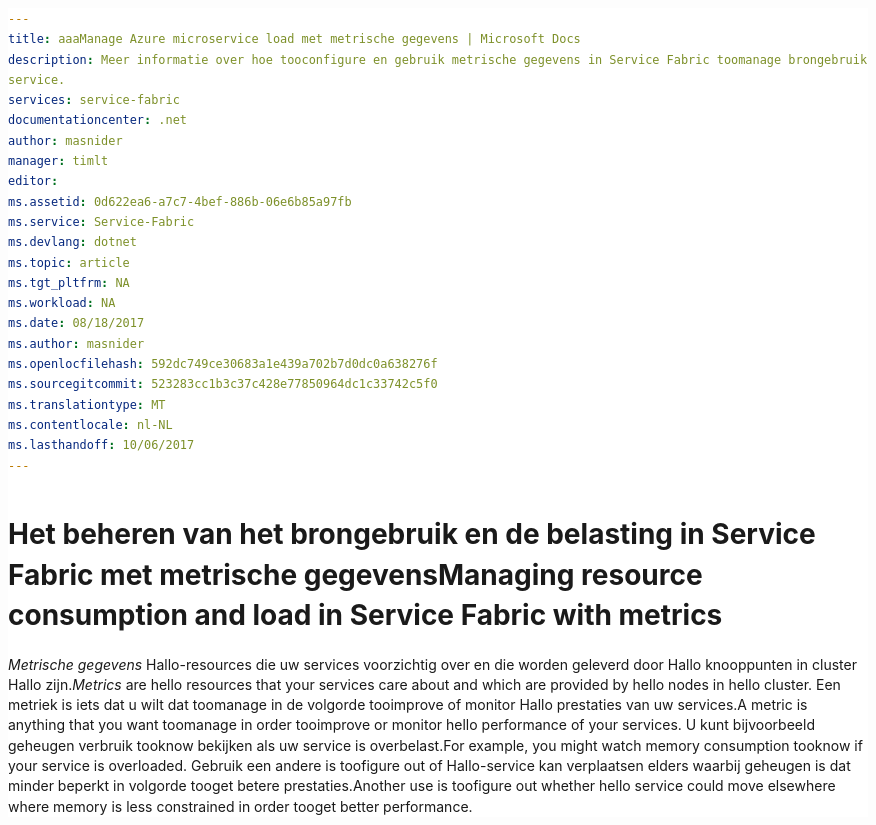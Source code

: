 ```yaml
---
title: aaaManage Azure microservice load met metrische gegevens | Microsoft Docs
description: Meer informatie over hoe tooconfigure en gebruik metrische gegevens in Service Fabric toomanage brongebruik service.
services: service-fabric
documentationcenter: .net
author: masnider
manager: timlt
editor: 
ms.assetid: 0d622ea6-a7c7-4bef-886b-06e6b85a97fb
ms.service: Service-Fabric
ms.devlang: dotnet
ms.topic: article
ms.tgt_pltfrm: NA
ms.workload: NA
ms.date: 08/18/2017
ms.author: masnider
ms.openlocfilehash: 592dc749ce30683a1e439a702b7d0dc0a638276f
ms.sourcegitcommit: 523283cc1b3c37c428e77850964dc1c33742c5f0
ms.translationtype: MT
ms.contentlocale: nl-NL
ms.lasthandoff: 10/06/2017
---
```

# <a name="managing-resource-consumption-and-load-in-service-fabric-with-metrics"></a><span data-ttu-id="9d4b1-103">Het beheren van het brongebruik en de belasting in Service Fabric met metrische gegevens</span><span class="sxs-lookup"><span data-stu-id="9d4b1-103">Managing resource consumption and load in Service Fabric with metrics</span></span>
<span data-ttu-id="9d4b1-104">*Metrische gegevens* Hallo-resources die uw services voorzichtig over en die worden geleverd door Hallo knooppunten in cluster Hallo zijn.</span><span class="sxs-lookup"><span data-stu-id="9d4b1-104">*Metrics* are hello resources that your services care about and which are provided by hello nodes in hello cluster.</span></span> <span data-ttu-id="9d4b1-105">Een metriek is iets dat u wilt dat toomanage in de volgorde tooimprove of monitor Hallo prestaties van uw services.</span><span class="sxs-lookup"><span data-stu-id="9d4b1-105">A metric is anything that you want toomanage in order tooimprove or monitor hello performance of your services.</span></span> <span data-ttu-id="9d4b1-106">U kunt bijvoorbeeld geheugen verbruik tooknow bekijken als uw service is overbelast.</span><span class="sxs-lookup"><span data-stu-id="9d4b1-106">For example, you might watch memory consumption tooknow if your service is overloaded.</span></span> <span data-ttu-id="9d4b1-107">Gebruik een andere is toofigure out of Hallo-service kan verplaatsen elders waarbij geheugen is dat minder beperkt in volgorde tooget betere prestaties.</span><span class="sxs-lookup"><span data-stu-id="9d4b1-107">Another use is toofigure out whether hello service could move elsewhere where memory is less constrained in order tooget better performance.</span></span>
